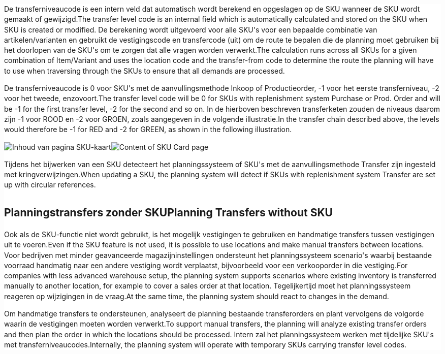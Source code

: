 <span data-ttu-id="c4f2d-139">De transferniveaucode is een intern veld dat automatisch wordt berekend en opgeslagen op de SKU wanneer de SKU wordt gemaakt of gewijzigd.</span><span class="sxs-lookup"><span data-stu-id="c4f2d-139">The transfer level code is an internal field which is automatically calculated and stored on the SKU when SKU is created or modified.</span></span> <span data-ttu-id="c4f2d-140">De berekening wordt uitgevoerd voor alle SKU's voor een bepaalde combinatie van artikelen/varianten en gebruikt de vestigingscode en transfercode (uit) om de route te bepalen die de planning moet gebruiken bij het doorlopen van de SKU's om te zorgen dat alle vragen worden verwerkt.</span><span class="sxs-lookup"><span data-stu-id="c4f2d-140">The calculation runs across all SKUs for a given combination of Item/Variant and uses the location code and the transfer-from code to determine the route the planning will have to use when traversing through the SKUs to ensure that all demands are processed.</span></span>  

<span data-ttu-id="c4f2d-141">De transferniveaucode is 0 voor SKU's met de aanvullingsmethode Inkoop of Productieorder, -1 voor het eerste transferniveau, -2 voor het tweede, enzovoort.</span><span class="sxs-lookup"><span data-stu-id="c4f2d-141">The transfer level code will be 0 for SKUs with replenishment system Purchase or Prod. Order and will be -1 for the first transfer level, -2 for the second and so on.</span></span> <span data-ttu-id="c4f2d-142">In de hierboven beschreven transferketen zouden de niveaus daarom zijn -1 voor ROOD en -2 voor GROEN, zoals aangegeven in de volgende illustratie.</span><span class="sxs-lookup"><span data-stu-id="c4f2d-142">In the transfer chain described above, the levels would therefore be -1 for RED and -2 for GREEN, as shown in the following illustration.</span></span>  

<span data-ttu-id="c4f2d-143">![Inhoud van pagina SKU-kaart](media/nav_app_supply_planning_7_transfers6.gif "Inhoud van pagina SKU-kaart")</span><span class="sxs-lookup"><span data-stu-id="c4f2d-143">![Content of SKU Card page](media/nav_app_supply_planning_7_transfers6.gif "Content of SKU Card page")</span></span>  

<span data-ttu-id="c4f2d-144">Tijdens het bijwerken van een SKU detecteert het planningssysteem of SKU's met de aanvullingsmethode Transfer zijn ingesteld met kringverwijzingen.</span><span class="sxs-lookup"><span data-stu-id="c4f2d-144">When updating a SKU, the planning system will detect if SKUs with replenishment system Transfer are set up with circular references.</span></span>  

## <a name="planning-transfers-without-sku"></a><span data-ttu-id="c4f2d-145">Planningstransfers zonder SKU</span><span class="sxs-lookup"><span data-stu-id="c4f2d-145">Planning Transfers without SKU</span></span>  

<span data-ttu-id="c4f2d-146">Ook als de SKU-functie niet wordt gebruikt, is het mogelijk vestigingen te gebruiken en handmatige transfers tussen vestigingen uit te voeren.</span><span class="sxs-lookup"><span data-stu-id="c4f2d-146">Even if the SKU feature is not used, it is possible to use locations and make manual transfers between locations.</span></span> <span data-ttu-id="c4f2d-147">Voor bedrijven met minder geavanceerde magazijninstellingen ondersteunt het planningssysteem scenario's waarbij bestaande voorraad handmatig naar een andere vestiging wordt verplaatst, bijvoorbeeld voor een verkooporder in die vestiging.</span><span class="sxs-lookup"><span data-stu-id="c4f2d-147">For companies with less advanced warehouse setup, the planning system supports scenarios where existing inventory is transferred manually to another location, for example to cover a sales order at that location.</span></span> <span data-ttu-id="c4f2d-148">Tegelijkertijd moet het planningssysteem reageren op wijzigingen in de vraag.</span><span class="sxs-lookup"><span data-stu-id="c4f2d-148">At the same time, the planning system should react to changes in the demand.</span></span>  

<span data-ttu-id="c4f2d-149">Om handmatige transfers te ondersteunen, analyseert de planning bestaande transferorders en plant vervolgens de volgorde waarin de vestigingen moeten worden verwerkt.</span><span class="sxs-lookup"><span data-stu-id="c4f2d-149">To support manual transfers, the planning will analyze existing transfer orders and then plan the order in which the locations should be processed.</span></span> <span data-ttu-id="c4f2d-150">Intern zal het planningssysteem werken met tijdelijke SKU's met transferniveaucodes.</span><span class="sxs-lookup"><span data-stu-id="c4f2d-150">Internally, the planning system will operate with temporary SKUs carrying transfer level codes.</span></span>  
